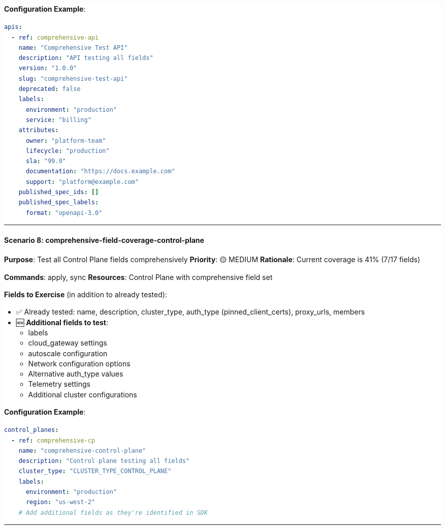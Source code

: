 **Configuration Example**:
```yaml
apis:
  - ref: comprehensive-api
    name: "Comprehensive Test API"
    description: "API testing all fields"
    version: "1.0.0"
    slug: "comprehensive-test-api"
    deprecated: false
    labels:
      environment: "production"
      service: "billing"
    attributes:
      owner: "platform-team"
      lifecycle: "production"
      sla: "99.9"
      documentation: "https://docs.example.com"
      support: "platform@example.com"
    published_spec_ids: []
    published_spec_labels:
      format: "openapi-3.0"
```

---

#### Scenario 8: comprehensive-field-coverage-control-plane

**Purpose**: Test all Control Plane fields comprehensively
**Priority**: 🟡 MEDIUM
**Rationale**: Current coverage is 41% (7/17 fields)

**Commands**: apply, sync
**Resources**: Control Plane with comprehensive field set

**Fields to Exercise** (in addition to already tested):
- ✅ Already tested: name, description, cluster_type, auth_type
  (pinned_client_certs), proxy_urls, members
- 🆕 **Additional fields to test**:
  - labels
  - cloud_gateway settings
  - autoscale configuration
  - Network configuration options
  - Alternative auth_type values
  - Telemetry settings
  - Additional cluster configurations

**Configuration Example**:
```yaml
control_planes:
  - ref: comprehensive-cp
    name: "comprehensive-control-plane"
    description: "Control plane testing all fields"
    cluster_type: "CLUSTER_TYPE_CONTROL_PLANE"
    labels:
      environment: "production"
      region: "us-west-2"
    # Add additional fields as they're identified in SDK
```

---